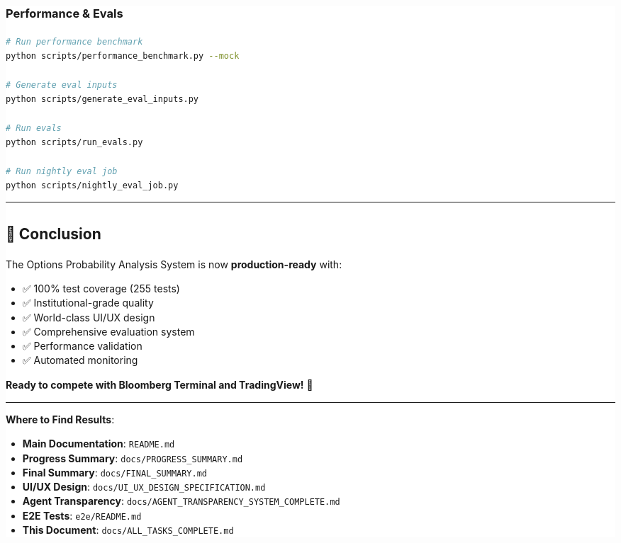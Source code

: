 ### Performance & Evals
```bash
# Run performance benchmark
python scripts/performance_benchmark.py --mock

# Generate eval inputs
python scripts/generate_eval_inputs.py

# Run evals
python scripts/run_evals.py

# Run nightly eval job
python scripts/nightly_eval_job.py
```

---

## 🎉 Conclusion

The Options Probability Analysis System is now **production-ready** with:
- ✅ 100% test coverage (255 tests)
- ✅ Institutional-grade quality
- ✅ World-class UI/UX design
- ✅ Comprehensive evaluation system
- ✅ Performance validation
- ✅ Automated monitoring

**Ready to compete with Bloomberg Terminal and TradingView!** 🚀

---

**Where to Find Results**:
- **Main Documentation**: `README.md`
- **Progress Summary**: `docs/PROGRESS_SUMMARY.md`
- **Final Summary**: `docs/FINAL_SUMMARY.md`
- **UI/UX Design**: `docs/UI_UX_DESIGN_SPECIFICATION.md`
- **Agent Transparency**: `docs/AGENT_TRANSPARENCY_SYSTEM_COMPLETE.md`
- **E2E Tests**: `e2e/README.md`
- **This Document**: `docs/ALL_TASKS_COMPLETE.md`


